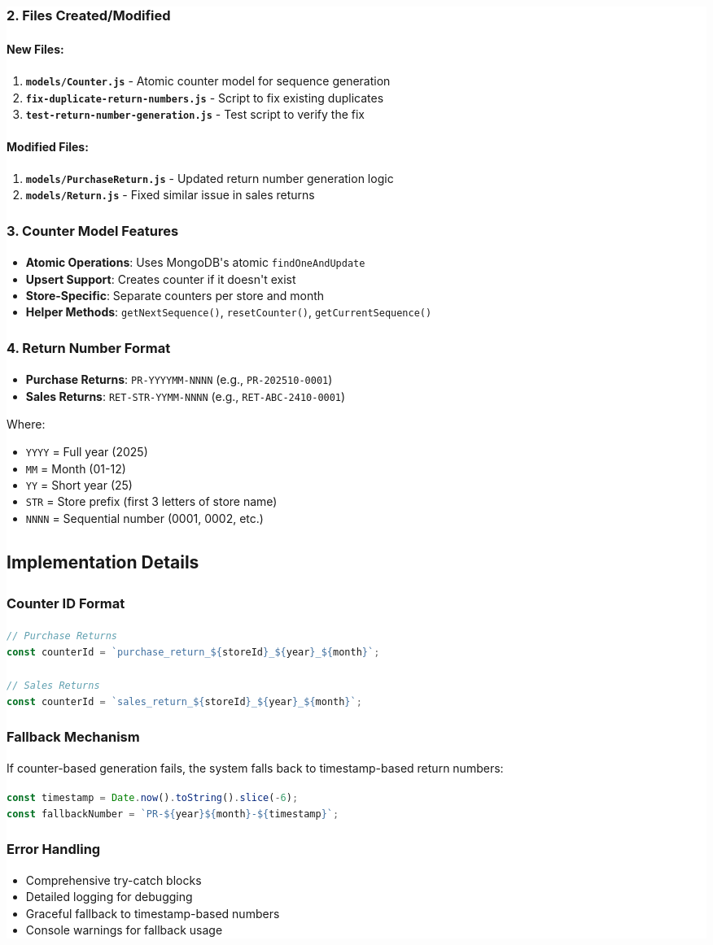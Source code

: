 ### 2. Files Created/Modified

#### New Files:
1. **`models/Counter.js`** - Atomic counter model for sequence generation
2. **`fix-duplicate-return-numbers.js`** - Script to fix existing duplicates
3. **`test-return-number-generation.js`** - Test script to verify the fix

#### Modified Files:
1. **`models/PurchaseReturn.js`** - Updated return number generation logic
2. **`models/Return.js`** - Fixed similar issue in sales returns

### 3. Counter Model Features
- **Atomic Operations**: Uses MongoDB's atomic `findOneAndUpdate`
- **Upsert Support**: Creates counter if it doesn't exist
- **Store-Specific**: Separate counters per store and month
- **Helper Methods**: `getNextSequence()`, `resetCounter()`, `getCurrentSequence()`

### 4. Return Number Format
- **Purchase Returns**: `PR-YYYYMM-NNNN` (e.g., `PR-202510-0001`)
- **Sales Returns**: `RET-STR-YYMM-NNNN` (e.g., `RET-ABC-2410-0001`)

Where:
- `YYYY` = Full year (2025)
- `MM` = Month (01-12)
- `YY` = Short year (25)
- `STR` = Store prefix (first 3 letters of store name)
- `NNNN` = Sequential number (0001, 0002, etc.)

## Implementation Details

### Counter ID Format
```javascript
// Purchase Returns
const counterId = `purchase_return_${storeId}_${year}_${month}`;

// Sales Returns  
const counterId = `sales_return_${storeId}_${year}_${month}`;
```

### Fallback Mechanism
If counter-based generation fails, the system falls back to timestamp-based return numbers:
```javascript
const timestamp = Date.now().toString().slice(-6);
const fallbackNumber = `PR-${year}${month}-${timestamp}`;
```

### Error Handling
- Comprehensive try-catch blocks
- Detailed logging for debugging
- Graceful fallback to timestamp-based numbers
- Console warnings for fallback usage
